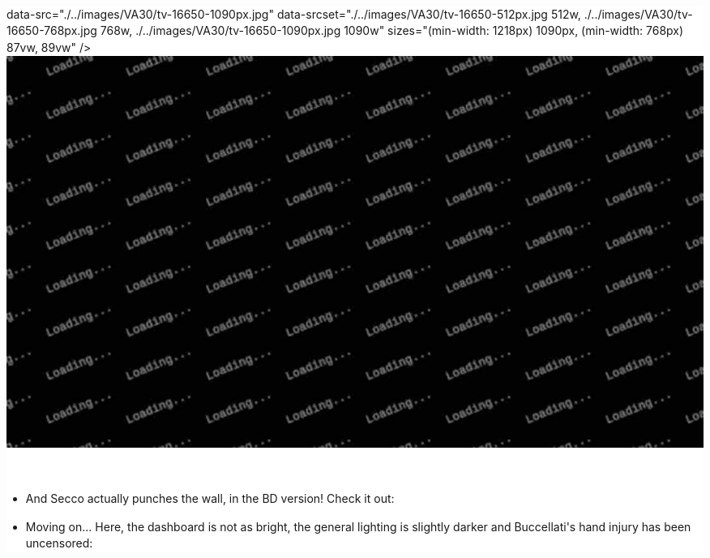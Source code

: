  data-src="./../images/VA30/tv-16650-1090px.jpg"
 data-srcset="./../images/VA30/tv-16650-512px.jpg 512w,
 ./../images/VA30/tv-16650-768px.jpg 768w,
 ./../images/VA30/tv-16650-1090px.jpg 1090w"
 sizes="(min-width: 1218px) 1090px,
 (min-width: 768px) 87vw,
 89vw" />
 <img width="100%" height="100%" class="lazyload" src="./../images/loading.jpg"
 data-src="./../images/VA30/bd-16650-1090px.jpg"
 data-srcset="./../images/VA30/bd-16650-512px.jpg 512w,
 ./../images/VA30/bd-16650-768px.jpg 768w,
 ./../images/VA30/bd-16650-1090px.jpg 1090w"
 sizes="(min-width: 1218px) 1090px,
 (min-width: 768px) 87vw,
 89vw" />
</div>

<br>

- And Secco actually punches the wall, in the BD version! Check it out:

<video class='lazyload' playsinline nocontrols muted data-autoplay preload='none' loop data-poster='./../images/loadingvideo.jpg'>
  <source src="./../videos/VA30/06 - secco punch.webm" type='video/webm; codecs="vp8, vorbis"'>
  <source src="./../videos/VA30/06 - secco punch.mp4" type='video/mp4; codecs=avc1.42E01E,mp4a.40.2'>
</video>

- Moving on... Here, the dashboard is not as bright, the general lighting is slightly darker and Buccellati's hand injury has been uncensored:
